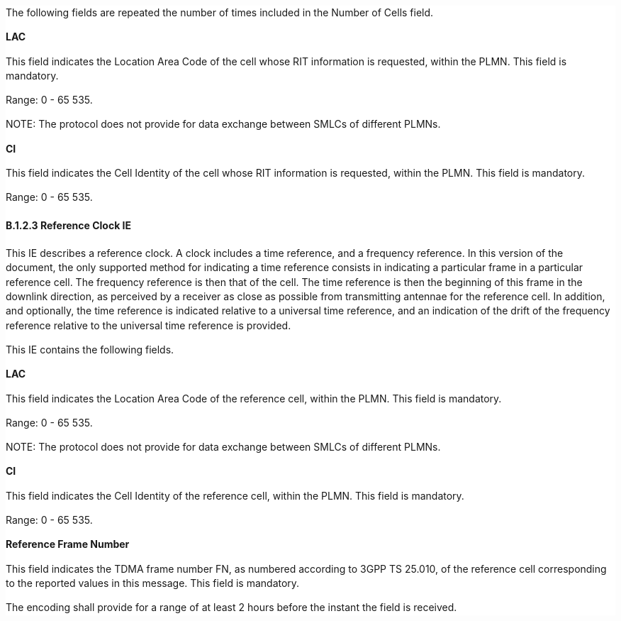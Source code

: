 The following fields are repeated the number of times included in the
Number of Cells field.

**LAC**

This field indicates the Location Area Code of the cell whose RIT
information is requested, within the PLMN. This field is mandatory.

Range: 0 - 65 535.

NOTE: The protocol does not provide for data exchange between SMLCs of
different PLMNs.

**CI**

This field indicates the Cell Identity of the cell whose RIT information
is requested, within the PLMN. This field is mandatory.

Range: 0 - 65 535.

#### B.1.2.3 Reference Clock IE

This IE describes a reference clock. A clock includes a time reference,
and a frequency reference. In this version of the document, the only
supported method for indicating a time reference consists in indicating
a particular frame in a particular reference cell. The frequency
reference is then that of the cell. The time reference is then the
beginning of this frame in the downlink direction, as perceived by a
receiver as close as possible from transmitting antennae for the
reference cell. In addition, and optionally, the time reference is
indicated relative to a universal time reference, and an indication of
the drift of the frequency reference relative to the universal time
reference is provided.

This IE contains the following fields.

**LAC**

This field indicates the Location Area Code of the reference cell,
within the PLMN. This field is mandatory.

Range: 0 - 65 535.

NOTE: The protocol does not provide for data exchange between SMLCs of
different PLMNs.

**CI**

This field indicates the Cell Identity of the reference cell, within the
PLMN. This field is mandatory.

Range: 0 - 65 535.

**Reference Frame Number**

This field indicates the TDMA frame number FN, as numbered according to
3GPP TS 25.010, of the reference cell corresponding to the reported
values in this message. This field is mandatory.

The encoding shall provide for a range of at least 2 hours before the
instant the field is received.

